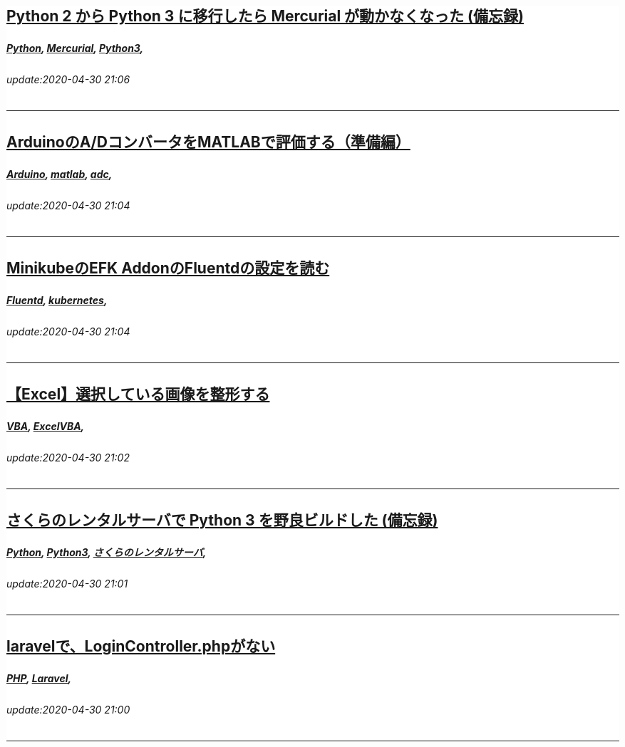 ## [Python 2 から Python 3 に移行したら Mercurial が動かなくなった (備忘録)](https://qiita.com/c-yan/items/b4447233d812868d4ade)
##### [Python](https://qiita.com/tags/Python), [Mercurial](https://qiita.com/tags/Mercurial), [Python3](https://qiita.com/tags/Python3), 
###### update:2020-04-30 21:06
---
## [ArduinoのA/DコンバータをMATLABで評価する（準備編）](https://qiita.com/Monzo_N/items/05609f5b097e6a88f801)
##### [Arduino](https://qiita.com/tags/Arduino), [matlab](https://qiita.com/tags/matlab), [adc](https://qiita.com/tags/adc), 
###### update:2020-04-30 21:04
---
## [MinikubeのEFK AddonのFluentdの設定を読む](https://qiita.com/gashirar/items/0b98e31d9ea3b1a37ccf)
##### [Fluentd](https://qiita.com/tags/Fluentd), [kubernetes](https://qiita.com/tags/kubernetes), 
###### update:2020-04-30 21:04
---
## [【Excel】選択している画像を整形する](https://qiita.com/MasayaOkuno/items/566b8070769bf0407672)
##### [VBA](https://qiita.com/tags/VBA), [ExcelVBA](https://qiita.com/tags/ExcelVBA), 
###### update:2020-04-30 21:02
---
## [さくらのレンタルサーバで Python 3 を野良ビルドした (備忘録)](https://qiita.com/c-yan/items/bff6f857f419756d6512)
##### [Python](https://qiita.com/tags/Python), [Python3](https://qiita.com/tags/Python3), [さくらのレンタルサーバ](https://qiita.com/tags/さくらのレンタルサーバ), 
###### update:2020-04-30 21:01
---
## [laravelで、LoginController.phpがない](https://qiita.com/finaltida20807/items/340aa5d76dfe07182023)
##### [PHP](https://qiita.com/tags/PHP), [Laravel](https://qiita.com/tags/Laravel), 
###### update:2020-04-30 21:00
---

